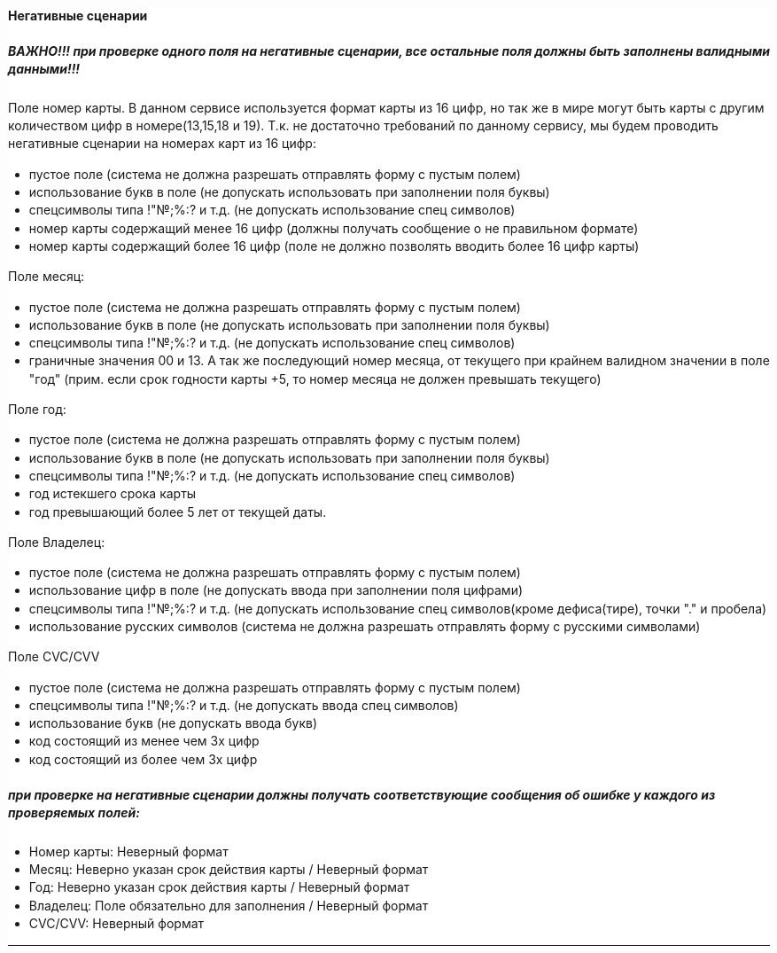 #### Негативные сценарии

##### ВАЖНО!!! при проверке одного поля на негативные сценарии, все остальные поля должны быть заполнены валидными данными!!!  
Поле номер карты. В данном сервисе используется формат карты из 16 цифр, но так же в мире могут быть карты с другим количеством цифр в номере(13,15,18 и 19). Т.к. не достаточно требований по данному сервису, мы будем проводить негативные сценарии на номерах карт из 16 цифр:
- пустое поле (система не должна разрешать отправлять форму с пустым полем)
- использование букв в поле (не допускать использовать при заполнении поля буквы)
- спецсимволы типа !"№;%:? и т.д. (не допускать использование спец символов)
- номер карты содержащий менее 16 цифр (должны получать сообщение о не правильном формате)
- номер карты содержащий более 16 цифр (поле не должно позволять вводить более 16 цифр карты)

Поле месяц:
- пустое поле (система не должна разрешать отправлять форму с пустым полем)
- использование букв в поле (не допускать использовать при заполнении поля буквы)
- спецсимволы типа !"№;%:? и т.д. (не допускать использование спец символов)
- граничные значения 00 и 13. А так же последующий номер месяца, от текущего при крайнем валидном значении в поле "год" (прим. если срок годности карты +5, то номер месяца не должен превышать текущего)

Поле год:
- пустое поле (система не должна разрешать отправлять форму с пустым полем)
- использование букв в поле (не допускать использовать при заполнении поля буквы)
- спецсимволы типа !"№;%:? и т.д. (не допускать использование спец символов)
- год истекшего срока карты
- год превышающий более 5 лет от текущей даты.

Поле Владелец:
- пустое поле (система не должна разрешать отправлять форму с пустым полем)
- использование цифр в поле (не допускать ввода при заполнении поля цифрами)
- спецсимволы типа !"№;%:? и т.д. (не допускать использование спец символов(кроме дефиса(тире), точки "." и пробела)
- использование русских символов (система не должна разрешать отправлять форму с русскими символами)

Поле CVC/CVV
- пустое поле (система не должна разрешать отправлять форму с пустым полем)
- спецсимволы типа !"№;%:? и т.д. (не допускать ввода спец символов)
- использование букв (не допускать ввода букв)
- код состоящий из менее чем 3х цифр
- код состоящий из более чем 3х цифр


##### при проверке на негативные сценарии должны получать соответствующие сообщения об ошибке у каждого из проверяемых полей:
- Номер карты: Неверный формат
- Месяц: Неверно указан срок действия карты / Неверный формат
- Год: Неверно указан срок действия карты / Неверный формат
- Владелец: Поле обязательно для заполнения / Неверный формат
- CVC/CVV: Неверный формат
---
